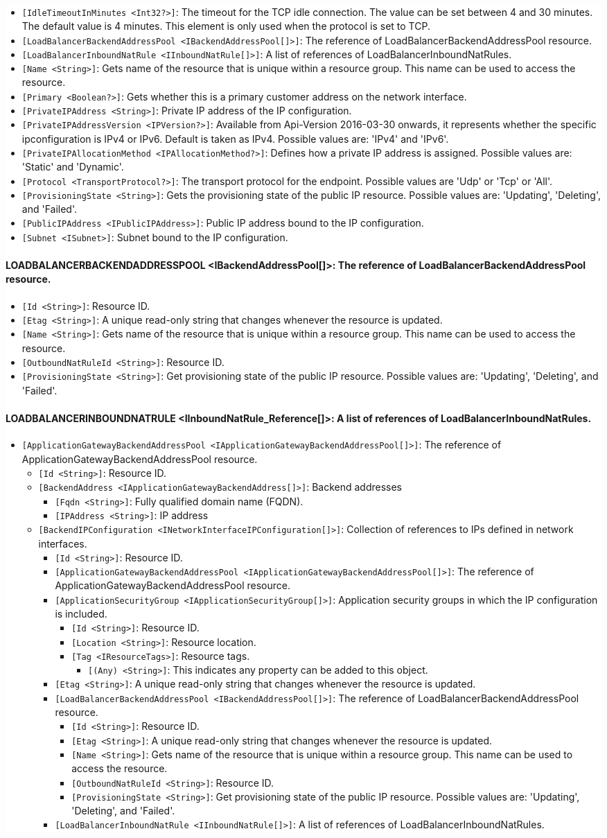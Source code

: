   - `[IdleTimeoutInMinutes <Int32?>]`: The timeout for the TCP idle connection. The value can be set between 4 and 30 minutes. The default value is 4 minutes. This element is only used when the protocol is set to TCP.
  - `[LoadBalancerBackendAddressPool <IBackendAddressPool[]>]`: The reference of LoadBalancerBackendAddressPool resource.
  - `[LoadBalancerInboundNatRule <IInboundNatRule[]>]`: A list of references of LoadBalancerInboundNatRules.
  - `[Name <String>]`: Gets name of the resource that is unique within a resource group. This name can be used to access the resource.
  - `[Primary <Boolean?>]`: Gets whether this is a primary customer address on the network interface.
  - `[PrivateIPAddress <String>]`: Private IP address of the IP configuration.
  - `[PrivateIPAddressVersion <IPVersion?>]`: Available from Api-Version 2016-03-30 onwards, it represents whether the specific ipconfiguration is IPv4 or IPv6. Default is taken as IPv4.  Possible values are: 'IPv4' and 'IPv6'.
  - `[PrivateIPAllocationMethod <IPAllocationMethod?>]`: Defines how a private IP address is assigned. Possible values are: 'Static' and 'Dynamic'.
  - `[Protocol <TransportProtocol?>]`: The transport protocol for the endpoint. Possible values are 'Udp' or 'Tcp' or 'All'.
  - `[ProvisioningState <String>]`: Gets the provisioning state of the public IP resource. Possible values are: 'Updating', 'Deleting', and 'Failed'.
  - `[PublicIPAddress <IPublicIPAddress>]`: Public IP address bound to the IP configuration.
  - `[Subnet <ISubnet>]`: Subnet bound to the IP configuration.

#### LOADBALANCERBACKENDADDRESSPOOL <IBackendAddressPool[]>: The reference of LoadBalancerBackendAddressPool resource.
  - `[Id <String>]`: Resource ID.
  - `[Etag <String>]`: A unique read-only string that changes whenever the resource is updated.
  - `[Name <String>]`: Gets name of the resource that is unique within a resource group. This name can be used to access the resource.
  - `[OutboundNatRuleId <String>]`: Resource ID.
  - `[ProvisioningState <String>]`: Get provisioning state of the public IP resource. Possible values are: 'Updating', 'Deleting', and 'Failed'.

#### LOADBALANCERINBOUNDNATRULE <IInboundNatRule_Reference[]>: A list of references of LoadBalancerInboundNatRules.
  - `[ApplicationGatewayBackendAddressPool <IApplicationGatewayBackendAddressPool[]>]`: The reference of ApplicationGatewayBackendAddressPool resource.
    - `[Id <String>]`: Resource ID.
    - `[BackendAddress <IApplicationGatewayBackendAddress[]>]`: Backend addresses
      - `[Fqdn <String>]`: Fully qualified domain name (FQDN).
      - `[IPAddress <String>]`: IP address
    - `[BackendIPConfiguration <INetworkInterfaceIPConfiguration[]>]`: Collection of references to IPs defined in network interfaces.
      - `[Id <String>]`: Resource ID.
      - `[ApplicationGatewayBackendAddressPool <IApplicationGatewayBackendAddressPool[]>]`: The reference of ApplicationGatewayBackendAddressPool resource.
      - `[ApplicationSecurityGroup <IApplicationSecurityGroup[]>]`: Application security groups in which the IP configuration is included.
        - `[Id <String>]`: Resource ID.
        - `[Location <String>]`: Resource location.
        - `[Tag <IResourceTags>]`: Resource tags.
          - `[(Any) <String>]`: This indicates any property can be added to this object.
      - `[Etag <String>]`: A unique read-only string that changes whenever the resource is updated.
      - `[LoadBalancerBackendAddressPool <IBackendAddressPool[]>]`: The reference of LoadBalancerBackendAddressPool resource.
        - `[Id <String>]`: Resource ID.
        - `[Etag <String>]`: A unique read-only string that changes whenever the resource is updated.
        - `[Name <String>]`: Gets name of the resource that is unique within a resource group. This name can be used to access the resource.
        - `[OutboundNatRuleId <String>]`: Resource ID.
        - `[ProvisioningState <String>]`: Get provisioning state of the public IP resource. Possible values are: 'Updating', 'Deleting', and 'Failed'.
      - `[LoadBalancerInboundNatRule <IInboundNatRule[]>]`: A list of references of LoadBalancerInboundNatRules.